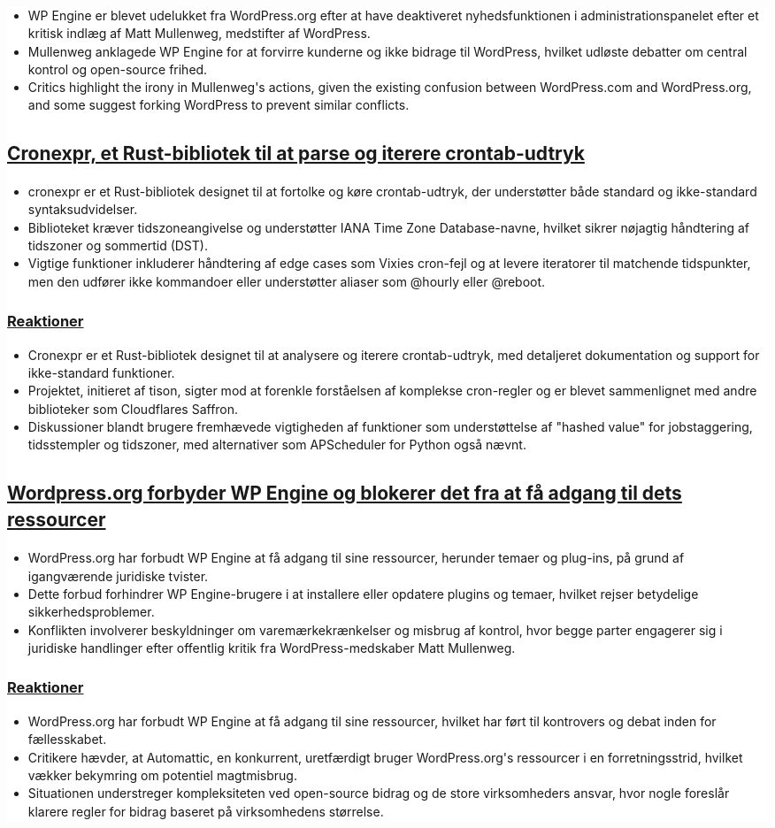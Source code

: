 - WP Engine er blevet udelukket fra WordPress.org efter at have deaktiveret nyhedsfunktionen i administrationspanelet efter et kritisk indlæg af Matt Mullenweg, medstifter af WordPress.
- Mullenweg anklagede WP Engine for at forvirre kunderne og ikke bidrage til WordPress, hvilket udløste debatter om central kontrol og open-source frihed.
- Critics highlight the irony in Mullenweg's actions, given the existing confusion between WordPress.com and WordPress.org, and some suggest forking WordPress to prevent similar conflicts.

## [Cronexpr, et Rust-bibliotek til at parse og iterere crontab-udtryk](https://docs.rs/cronexpr/latest/cronexpr/)

- cronexpr er et Rust-bibliotek designet til at fortolke og køre crontab-udtryk, der understøtter både standard og ikke-standard syntaksudvidelser.
- Biblioteket kræver tidszoneangivelse og understøtter IANA Time Zone Database-navne, hvilket sikrer nøjagtig håndtering af tidszoner og sommertid (DST).
- Vigtige funktioner inkluderer håndtering af edge cases som Vixies cron-fejl og at levere iteratorer til matchende tidspunkter, men den udfører ikke kommandoer eller understøtter aliaser som @hourly eller @reboot.

### [Reaktioner](https://news.ycombinator.com/item?id=41654723)

- Cronexpr er et Rust-bibliotek designet til at analysere og iterere crontab-udtryk, med detaljeret dokumentation og support for ikke-standard funktioner.
- Projektet, initieret af tison, sigter mod at forenkle forståelsen af komplekse cron-regler og er blevet sammenlignet med andre biblioteker som Cloudflares Saffron.
- Diskussioner blandt brugere fremhævede vigtigheden af funktioner som understøttelse af "hashed value" for jobstaggering, tidsstempler og tidszoner, med alternativer som APScheduler for Python også nævnt.

## [Wordpress.org forbyder WP Engine og blokerer det fra at få adgang til dets ressourcer](https://techcrunch.com/2024/09/25/wordpress-org-bans-wp-engine-blocks-it-from-accessing-its-resources/)

- WordPress.org har forbudt WP Engine at få adgang til sine ressourcer, herunder temaer og plug-ins, på grund af igangværende juridiske tvister.
- Dette forbud forhindrer WP Engine-brugere i at installere eller opdatere plugins og temaer, hvilket rejser betydelige sikkerhedsproblemer.
- Konflikten involverer beskyldninger om varemærkekrænkelser og misbrug af kontrol, hvor begge parter engagerer sig i juridiske handlinger efter offentlig kritik fra WordPress-medskaber Matt Mullenweg.

### [Reaktioner](https://news.ycombinator.com/item?id=41655967)

- WordPress.org har forbudt WP Engine at få adgang til sine ressourcer, hvilket har ført til kontrovers og debat inden for fællesskabet.
- Critikere hævder, at Automattic, en konkurrent, uretfærdigt bruger WordPress.org's ressourcer i en forretningsstrid, hvilket vækker bekymring om potentiel magtmisbrug.
- Situationen understreger kompleksiteten ved open-source bidrag og de store virksomheders ansvar, hvor nogle foreslår klarere regler for bidrag baseret på virksomhedens størrelse.
